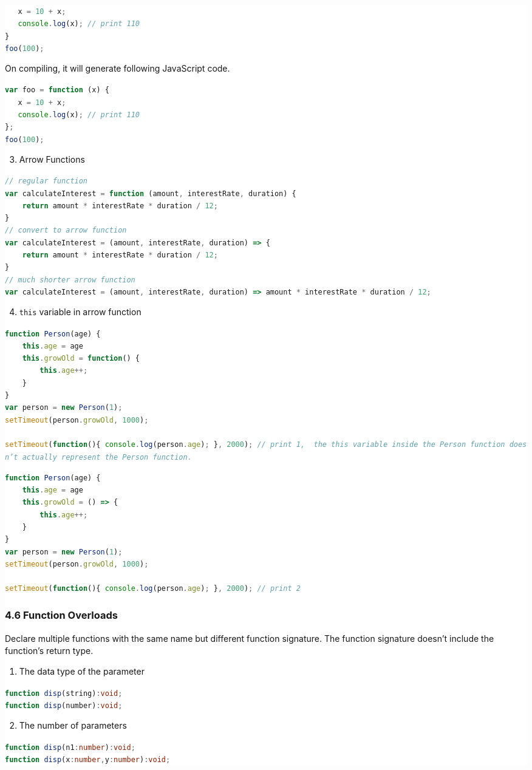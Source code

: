 ```typescript
   x = 10 + x;
   console.log(x); // print 110
}
foo(100);
```
On compiling, it will generate following JavaScript code.
```javascript
var foo = function (x) {
   x = 10 + x;
   console.log(x); // print 110
};
foo(100);
```
3) Arrow Functions
```javascript
// regular function
var calculateInterest = function (amount, interestRate, duration) {
    return amount * interestRate * duration / 12;
}
// convert to arrow function
var calculateInterest = (amount, interestRate, duration) => {
    return amount * interestRate * duration / 12;
}
// much shorter arrow function
var calculateInterest = (amount, interestRate, duration) => amount * interestRate * duration / 12;
```
4) `this` variable in arrow function
```javascript
function Person(age) {
    this.age = age
    this.growOld = function() {
        this.age++;
    }
}
var person = new Person(1);
setTimeout(person.growOld, 1000);

setTimeout(function(){ console.log(person.age); }, 2000); // print 1,  the this variable inside the Person function doesn’t actually represent the Person function.
```

```javascript
function Person(age) {
    this.age = age
    this.growOld = () => {
        this.age++;
    }
}
var person = new Person(1);
setTimeout(person.growOld, 1000);

setTimeout(function(){ console.log(person.age); }, 2000); // print 2
```
### 4.6 Function Overloads
Declare multiple functions with the same name but different function signature. The function signature doesn’t include the function’s return type.
1) The data type of the parameter
```typescript
function disp(string):void;
function disp(number):void;
```
2) The number of parameters
```typescript
function disp(n1:number):void;
function disp(x:number,y:number):void;
```